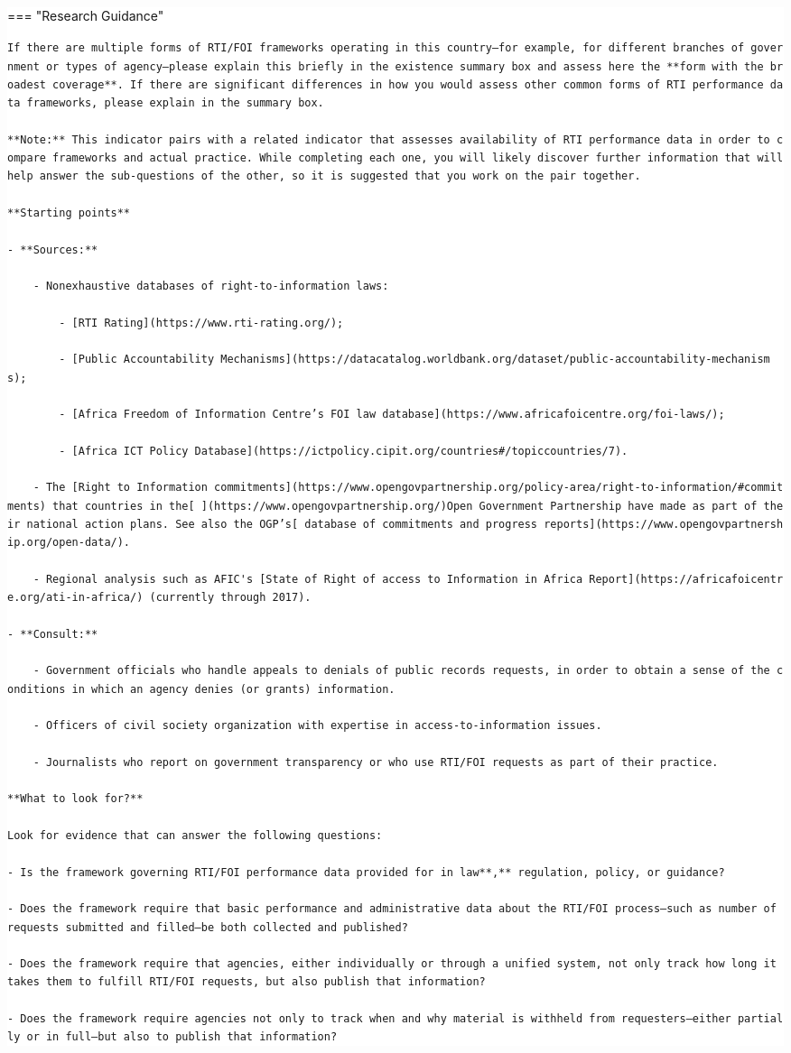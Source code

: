 === "Research Guidance"
    
    If there are multiple forms of RTI/FOI frameworks operating in this country—for example, for different branches of government or types of agency—please explain this briefly in the existence summary box and assess here the **form with the broadest coverage**. If there are significant differences in how you would assess other common forms of RTI performance data frameworks, please explain in the summary box.
    
    **Note:** This indicator pairs with a related indicator that assesses availability of RTI performance data in order to compare frameworks and actual practice. While completing each one, you will likely discover further information that will help answer the sub-questions of the other, so it is suggested that you work on the pair together.
    
    **Starting points**
    
    - **Sources:** 
    
    	- Nonexhaustive databases of right-to-information laws: 
    
    		- [RTI Rating](https://www.rti-rating.org/); 
    
    		- [Public Accountability Mechanisms](https://datacatalog.worldbank.org/dataset/public-accountability-mechanisms); 
    
    		- [Africa Freedom of Information Centre’s FOI law database](https://www.africafoicentre.org/foi-laws/);
    
    		- [Africa ICT Policy Database](https://ictpolicy.cipit.org/countries#/topiccountries/7).
    
    	- The [Right to Information commitments](https://www.opengovpartnership.org/policy-area/right-to-information/#commitments) that countries in the[ ](https://www.opengovpartnership.org/)Open Government Partnership have made as part of their national action plans. See also the OGP’s[ database of commitments and progress reports](https://www.opengovpartnership.org/open-data/).
    
    	- Regional analysis such as AFIC's [State of Right of access to Information in Africa Report](https://africafoicentre.org/ati-in-africa/) (currently through 2017).
    
    - **Consult:** 
    
    	- Government officials who handle appeals to denials of public records requests, in order to obtain a sense of the conditions in which an agency denies (or grants) information.
    
    	- Officers of civil society organization with expertise in access-to-information issues.
    
    	- Journalists who report on government transparency or who use RTI/FOI requests as part of their practice.
    
    **What to look for?**
    
    Look for evidence that can answer the following questions:
    
    - Is the framework governing RTI/FOI performance data provided for in law**,** regulation, policy, or guidance?  
    
    - Does the framework require that basic performance and administrative data about the RTI/FOI process—such as number of requests submitted and filled—be both collected and published?
    
    - Does the framework require that agencies, either individually or through a unified system, not only track how long it takes them to fulfill RTI/FOI requests, but also publish that information?
    
    - Does the framework require agencies not only to track when and why material is withheld from requesters—either partially or in full—but also to publish that information? 
    
